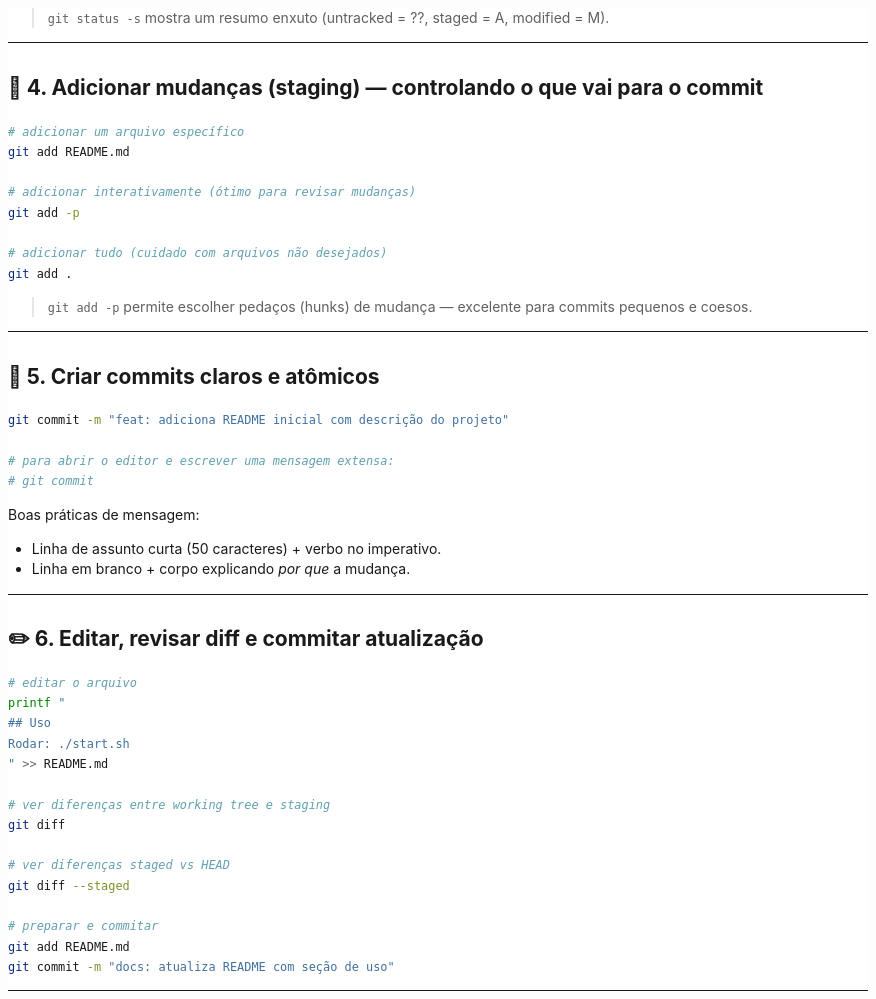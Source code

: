 > `git status -s` mostra um resumo enxuto (untracked = ??, staged = A, modified = M).

---

## 🧺 4. Adicionar mudanças (staging) — controlando o que vai para o commit

```bash
# adicionar um arquivo específico
git add README.md

# adicionar interativamente (ótimo para revisar mudanças)
git add -p

# adicionar tudo (cuidado com arquivos não desejados)
git add .
```

> `git add -p` permite escolher pedaços (hunks) de mudança — excelente para commits pequenos e coesos.

---

## 💾 5. Criar commits claros e atômicos

```bash
git commit -m "feat: adiciona README inicial com descrição do projeto"

# para abrir o editor e escrever uma mensagem extensa:
# git commit
```

Boas práticas de mensagem:

* Linha de assunto curta (50 caracteres) + verbo no imperativo.
* Linha em branco + corpo explicando *por que* a mudança.

---

## ✏️ 6. Editar, revisar diff e commitar atualização

```bash
# editar o arquivo
printf "
## Uso
Rodar: ./start.sh
" >> README.md

# ver diferenças entre working tree e staging
git diff

# ver diferenças staged vs HEAD
git diff --staged

# preparar e commitar
git add README.md
git commit -m "docs: atualiza README com seção de uso"
```

---